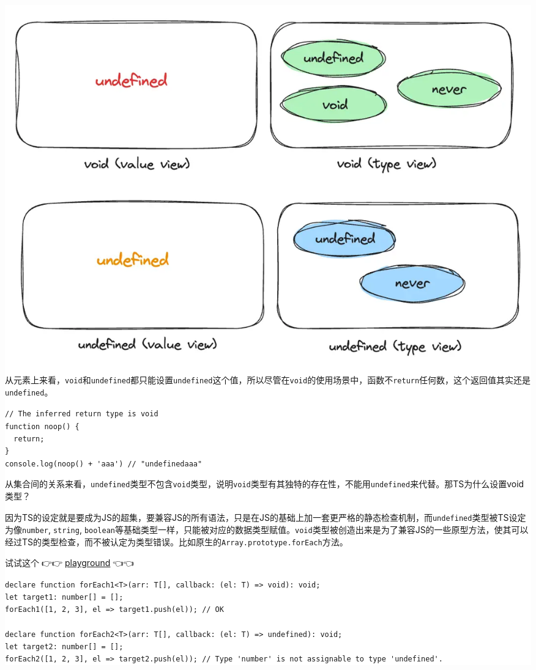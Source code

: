![a](./images/image.s299iag04sw.webp)

从元素上来看，`void`和`undefined`都只能设置`undefined`这个值，所以尽管在`void`的使用场景中，函数不`return`任何数，这个返回值其实还是`undefined`。

```tsx
// The inferred return type is void
function noop() {
  return;
}
console.log(noop() + 'aaa') // "undefinedaaa"
```

从集合间的关系来看，`undefined`类型不包含`void`类型，说明`void`类型有其独特的存在性，不能用`undefined`来代替。那TS为什么设置void类型？

因为TS的设定就是要成为JS的超集，要兼容JS的所有语法，只是在JS的基础上加一套更严格的静态检查机制，而`undefined`类型被TS设定为像`number`, `string`, `boolean`等基础类型一样，只能被对应的数据类型赋值。`void`类型被创造出来是为了兼容JS的一些原型方法，使其可以经过TS的类型检查，而不被认定为类型错误。比如原生的`Array.prototype.forEach`方法。

试试这个 👉👉 [playground](https://www.typescriptlang.org/play?#code/CYUwxgNghgTiAEAzArgOzAFwJYHtVJxgFEowALARgB4AVAPgApYYAueGgbQF0AaeMKBAgAjUgGs2DEBDY0AlPAC8deADccWYHLbrNAbgBQEEBngZYAcxMU2qZAFthIGNyXxuhxIRLkKDDhR8AEx8AMy88NJKKuYwVhgUAHQADsgAzmRSEHJyevAA9PnwAPIA0gYVoJCwCCjo2HgExKRkQbSMzLLcfAJComAS8FmyCsrwaKCIWKggWjoawIbGprHxQbYOTi5cbh4GXs3kQf6B8CHw4XxRY6smQSnpmdI5eYXsAJ7JCADkdo7O33gWDS8FQOFMUDSaSwFlQUGExjMODMnx+ExAUxmwG+iSAA) 👈👈

```tsx
declare function forEach1<T>(arr: T[], callback: (el: T) => void): void;
let target1: number[] = [];
forEach1([1, 2, 3], el => target1.push(el)); // OK

declare function forEach2<T>(arr: T[], callback: (el: T) => undefined): void;
let target2: number[] = [];
forEach2([1, 2, 3], el => target2.push(el)); // Type 'number' is not assignable to type 'undefined'.
```
